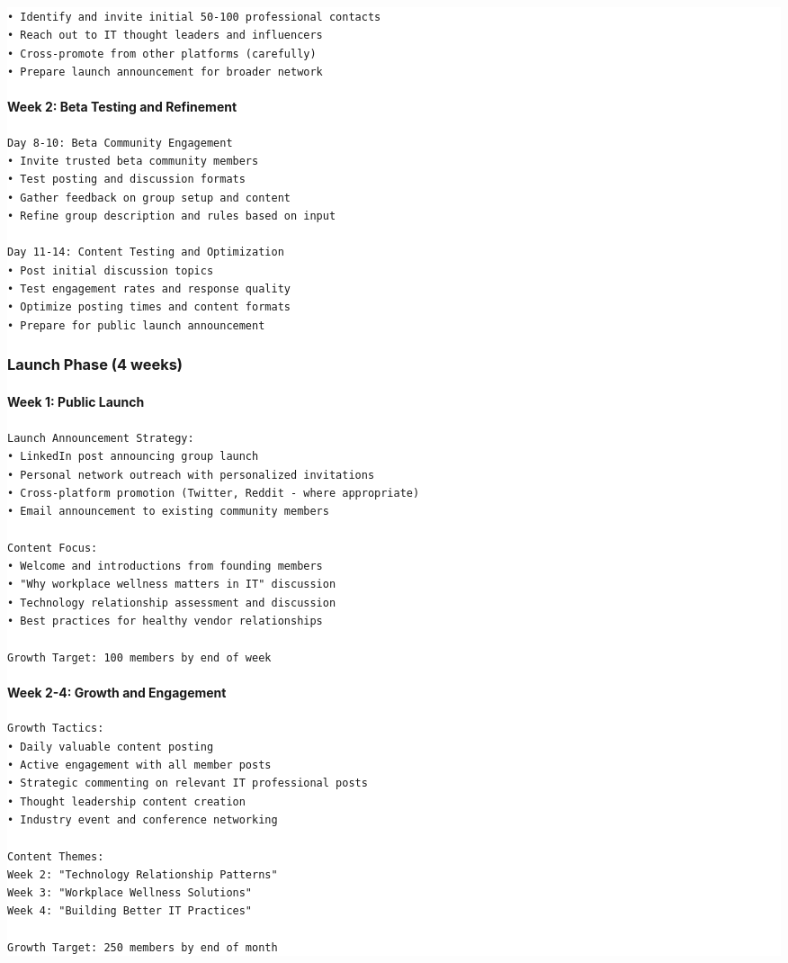 ```
• Identify and invite initial 50-100 professional contacts
• Reach out to IT thought leaders and influencers
• Cross-promote from other platforms (carefully)
• Prepare launch announcement for broader network
```

#### Week 2: Beta Testing and Refinement
```
Day 8-10: Beta Community Engagement
• Invite trusted beta community members
• Test posting and discussion formats
• Gather feedback on group setup and content
• Refine group description and rules based on input

Day 11-14: Content Testing and Optimization
• Post initial discussion topics
• Test engagement rates and response quality
• Optimize posting times and content formats
• Prepare for public launch announcement
```

### Launch Phase (4 weeks)

#### Week 1: Public Launch
```
Launch Announcement Strategy:
• LinkedIn post announcing group launch
• Personal network outreach with personalized invitations
• Cross-platform promotion (Twitter, Reddit - where appropriate)
• Email announcement to existing community members

Content Focus:
• Welcome and introductions from founding members
• "Why workplace wellness matters in IT" discussion
• Technology relationship assessment and discussion
• Best practices for healthy vendor relationships

Growth Target: 100 members by end of week
```

#### Week 2-4: Growth and Engagement
```
Growth Tactics:
• Daily valuable content posting
• Active engagement with all member posts
• Strategic commenting on relevant IT professional posts
• Thought leadership content creation
• Industry event and conference networking

Content Themes:
Week 2: "Technology Relationship Patterns"
Week 3: "Workplace Wellness Solutions"
Week 4: "Building Better IT Practices"

Growth Target: 250 members by end of month
```
